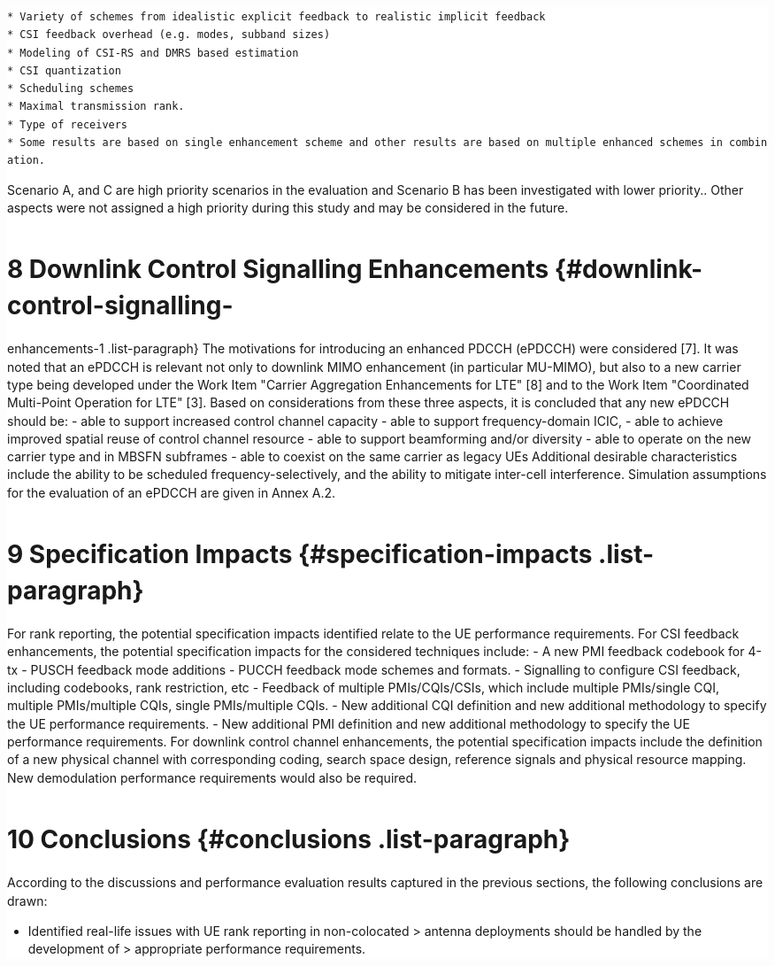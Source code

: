     * Variety of schemes from idealistic explicit feedback to realistic implicit feedback
    * CSI feedback overhead (e.g. modes, subband sizes)
    * Modeling of CSI-RS and DMRS based estimation
    * CSI quantization
    * Scheduling schemes
    * Maximal transmission rank.
    * Type of receivers
    * Some results are based on single enhancement scheme and other results are based on multiple enhanced schemes in combination.
Scenario A, and C are high priority scenarios in the evaluation and Scenario B
has been investigated with lower priority.. Other aspects were not assigned a
high priority during this study and may be considered in the future.
# 8 Downlink Control Signalling Enhancements {#downlink-control-signalling-
enhancements-1 .list-paragraph}
The motivations for introducing an enhanced PDCCH (ePDCCH) were considered
[7]. It was noted that an ePDCCH is relevant not only to downlink MIMO
enhancement (in particular MU-MIMO), but also to a new carrier type being
developed under the Work Item "Carrier Aggregation Enhancements for LTE" [8]
and to the Work Item "Coordinated Multi-Point Operation for LTE" [3]. Based on
considerations from these three aspects, it is concluded that any new ePDCCH
should be:
\- able to support increased control channel capacity
\- able to support frequency-domain ICIC,
\- able to achieve improved spatial reuse of control channel resource
\- able to support beamforming and/or diversity
\- able to operate on the new carrier type and in MBSFN subframes
\- able to coexist on the same carrier as legacy UEs
Additional desirable characteristics include the ability to be scheduled
frequency-selectively, and the ability to mitigate inter-cell interference.
Simulation assumptions for the evaluation of an ePDCCH are given in Annex A.2.
# 9 Specification Impacts {#specification-impacts .list-paragraph}
For rank reporting, the potential specification impacts identified relate to
the UE performance requirements.
For CSI feedback enhancements, the potential specification impacts for the
considered techniques include:
\- A new PMI feedback codebook for 4-tx
\- PUSCH feedback mode additions
\- PUCCH feedback mode schemes and formats.
\- Signalling to configure CSI feedback, including codebooks, rank
restriction, etc
\- Feedback of multiple PMIs/CQIs/CSIs, which include multiple PMIs/single
CQI, multiple PMIs/multiple CQIs, single PMIs/multiple CQIs.
\- New additional CQI definition and new additional methodology to specify the
UE performance requirements.
\- New additional PMI definition and new additional methodology to specify the
UE performance requirements.
For downlink control channel enhancements, the potential specification impacts
include the definition of a new physical channel with corresponding coding,
search space design, reference signals and physical resource mapping. New
demodulation performance requirements would also be required.
# 10 Conclusions {#conclusions .list-paragraph}
According to the discussions and performance evaluation results captured in
the previous sections, the following conclusions are drawn:
  * Identified real-life issues with UE rank reporting in non-colocated > antenna deployments should be handled by the development of > appropriate performance requirements.